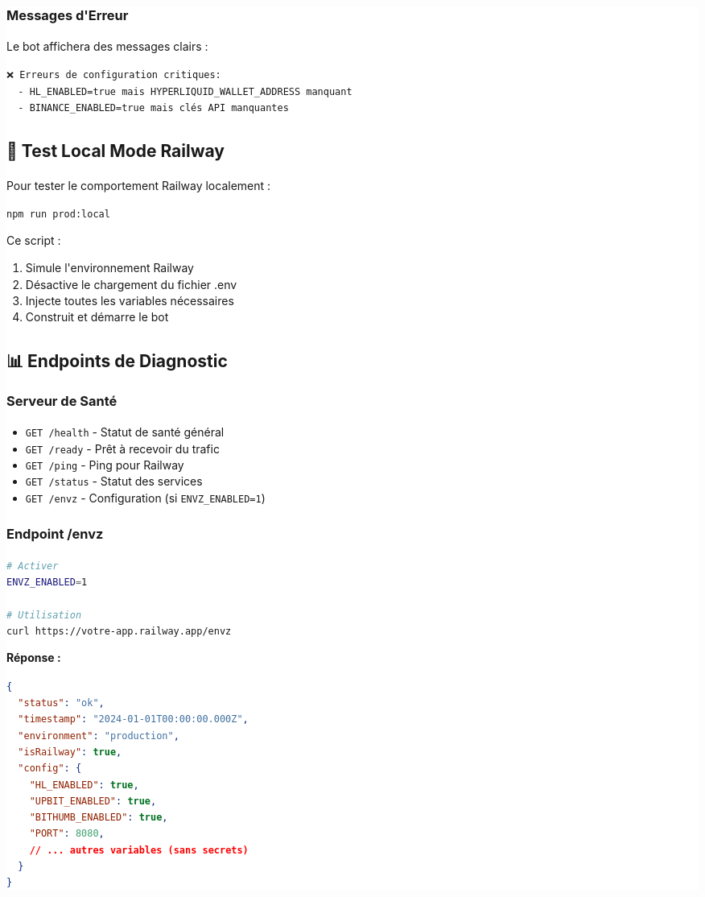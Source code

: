 ### Messages d'Erreur
Le bot affichera des messages clairs :
```
❌ Erreurs de configuration critiques:
  - HL_ENABLED=true mais HYPERLIQUID_WALLET_ADDRESS manquant
  - BINANCE_ENABLED=true mais clés API manquantes
```

## 🧪 Test Local Mode Railway

Pour tester le comportement Railway localement :

```bash
npm run prod:local
```

Ce script :
1. Simule l'environnement Railway
2. Désactive le chargement du fichier .env
3. Injecte toutes les variables nécessaires
4. Construit et démarre le bot

## 📊 Endpoints de Diagnostic

### Serveur de Santé
- `GET /health` - Statut de santé général
- `GET /ready` - Prêt à recevoir du trafic
- `GET /ping` - Ping pour Railway
- `GET /status` - Statut des services
- `GET /envz` - Configuration (si `ENVZ_ENABLED=1`)

### Endpoint /envz
```bash
# Activer
ENVZ_ENABLED=1

# Utilisation
curl https://votre-app.railway.app/envz
```

**Réponse :**
```json
{
  "status": "ok",
  "timestamp": "2024-01-01T00:00:00.000Z",
  "environment": "production",
  "isRailway": true,
  "config": {
    "HL_ENABLED": true,
    "UPBIT_ENABLED": true,
    "BITHUMB_ENABLED": true,
    "PORT": 8080,
    // ... autres variables (sans secrets)
  }
}
```
